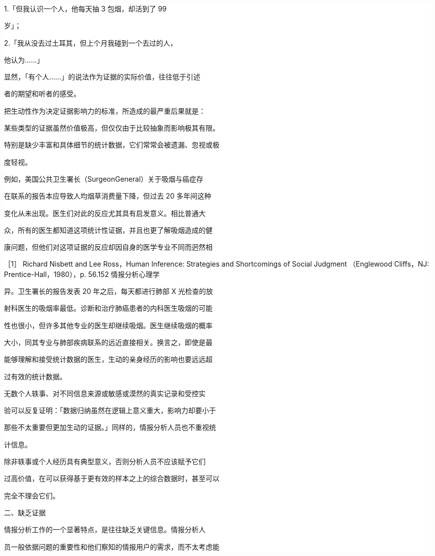 1.「但我认识一个人，他每天抽 3 包烟，却活到了 99

岁」；

2.「我从没去过土耳其，但上个月我碰到一个去过的人，

他认为……」

显然，「有个人……」的说法作为证据的实际价值，往往低于引述

者的期望和听者的感受。

把生动性作为决定证据影响力的标准，所造成的最严重后果就是：

某些类型的证据虽然价值极高，但仅仅由于比较抽象而影响极其有限。

特别是缺少丰富和具体细节的统计数据，它们常常会被遗漏、忽视或极

度轻视。

例如，美国公共卫生署长（SurgeonGeneral）关于吸烟与癌症存

在联系的报告本应导致人均烟草消费量下降，但过去 20 多年间这种

变化从未出现。医生们对此的反应尤其具有启发意义。相比普通大

众，所有的医生都知道这项统计性证据，并且也更了解吸烟造成的健

康问题，但他们对这项证据的反应却因自身的医学专业不同而迥然相

［1］ Richard Nisbett and Lee Ross，Human Inference: Strategies and Shortcomings of Social Judgment （Englewood Cliffs，NJ: Prentice-Hall，1980），p. 56.152 情报分析心理学

异。卫生署长的报告发表 20 年之后，每天都进行肺部 X 光检查的放

射科医生的吸烟率最低。诊断和治疗肺癌患者的内科医生吸烟的可能

性也很小，但许多其他专业的医生却继续吸烟。医生继续吸烟的概率

大小，同其专业与肺部疾病联系的远近直接相关。换言之，即使是最

能够理解和接受统计数据的医生，生动的亲身经历的影响也要远远超

过有效的统计数据。

无数个人轶事、对不同信息来源或敏感或漠然的真实记录和受控实

验可以反复证明：「数据归纳虽然在逻辑上意义重大，影响力却要小于

那些不太重要但更加生动的证据。」同样的，情报分析人员也不重视统

计信息。

除非轶事或个人经历具有典型意义，否则分析人员不应该赋予它们

过高价值，在可以获得基于更有效的样本之上的综合数据时，甚至可以

完全不理会它们。

二、缺乏证据

情报分析工作的一个显著特点，是往往缺乏关键信息。情报分析人

员一般依据问题的重要性和他们察知的情报用户的需求，而不太考虑能
